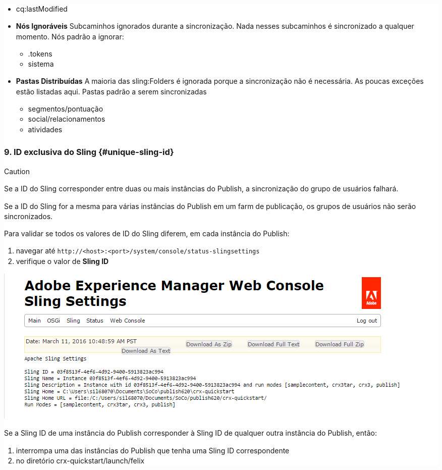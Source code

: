    * cq:lastModified

* **Nós Ignoráveis**
Subcaminhos ignorados durante a sincronização. Nada nesses subcaminhos é sincronizado a qualquer momento.
Nós padrão a ignorar:

   * .tokens
   * sistema

* **Pastas Distribuídas**
A maioria das sling:Folders é ignorada porque a sincronização não é necessária. As poucas exceções estão listadas aqui.
Pastas padrão a serem sincronizadas

   * segmentos/pontuação
   * social/relacionamentos
   * atividades

### 9. ID exclusiva do Sling {#unique-sling-id}

>[!CAUTION]
>
>Se a ID do Sling corresponder entre duas ou mais instâncias do Publish, a sincronização do grupo de usuários falhará.

Se a ID do Sling for a mesma para várias instâncias do Publish em um farm de publicação, os grupos de usuários não serão sincronizados.

Para validar se todos os valores de ID do Sling diferem, em cada instância do Publish:

1. navegar até `http://<host>:<port>/system/console/status-slingsettings`
1. verifique o valor de **Sling ID**

![Verificando o valor da ID do Sling](assets/chlimage_1-27.png)

Se a Sling ID de uma instância do Publish corresponder à Sling ID de qualquer outra instância do Publish, então:

1. interrompa uma das instâncias do Publish que tenha uma Sling ID correspondente
1. no diretório crx-quickstart/launch/felix
